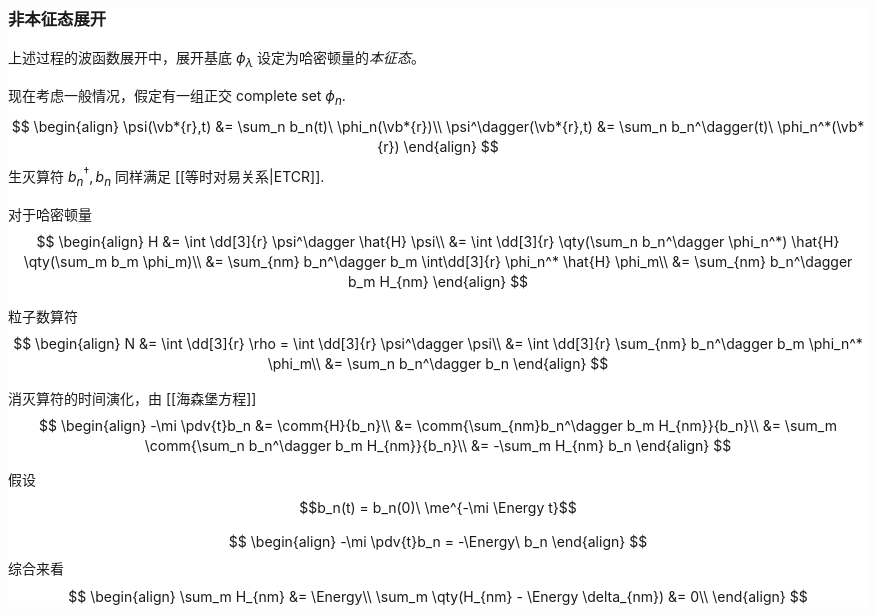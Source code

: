 ### 非本征态展开

上述过程的波函数展开中，展开基底 $\phi_\lambda$ 设定为哈密顿量的*本征态*。

现在考虑一般情况，假定有一组正交 complete set $\phi_n$.
$$
\begin{align}
	\psi(\vb*{r},t) &= \sum_n b_n(t)\ \phi_n(\vb*{r})\\
	\psi^\dagger(\vb*{r},t) &= \sum_n b_n^\dagger(t)\ \phi_n^*(\vb*{r})
\end{align}
$$
生灭算符 $b_n^\dagger, b_n$ 同样满足 [[等时对易关系|ETCR]].

对于哈密顿量
$$
\begin{align}
H &= \int \dd[3]{r} \psi^\dagger \hat{H} \psi\\
&= \int \dd[3]{r} \qty(\sum_n b_n^\dagger \phi_n^*) \hat{H} \qty(\sum_m b_m \phi_m)\\
&= \sum_{nm} b_n^\dagger b_m \int\dd[3]{r} \phi_n^* \hat{H} \phi_m\\
&= \sum_{nm} b_n^\dagger b_m H_{nm}
\end{align}
$$

粒子数算符
$$
\begin{align}
	N &= \int \dd[3]{r} \rho = \int \dd[3]{r} \psi^\dagger \psi\\
	&= \int \dd[3]{r} \sum_{nm} b_n^\dagger b_m \phi_n^* \phi_m\\
	&= \sum_n b_n^\dagger b_n
\end{align}
$$

消灭算符的时间演化，由 [[海森堡方程]]
$$
\begin{align}
	-\mi \pdv{t}b_n &= \comm{H}{b_n}\\
	&= \comm{\sum_{nm}b_n^\dagger b_m H_{nm}}{b_n}\\
	&= \sum_m \comm{\sum_n b_n^\dagger b_m H_{nm}}{b_n}\\
	&= -\sum_m H_{nm} b_n
\end{align}
$$

假设
$$b_n(t) = b_n(0)\ \me^{-\mi \Energy t}$$

$$
\begin{align}
	-\mi \pdv{t}b_n = -\Energy\ b_n
\end{align}
$$
综合来看
$$
\begin{align}
	\sum_m H_{nm} &= \Energy\\
	\sum_m \qty(H_{nm} - \Energy \delta_{nm}) &= 0\\
\end{align}
$$
